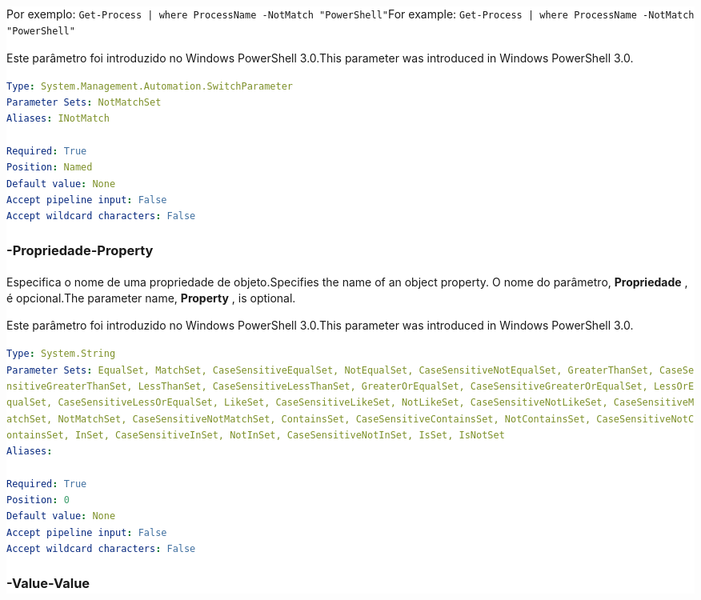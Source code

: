 <span data-ttu-id="a551f-345">Por exemplo: `Get-Process | where ProcessName -NotMatch "PowerShell"`</span><span class="sxs-lookup"><span data-stu-id="a551f-345">For example: `Get-Process | where ProcessName -NotMatch "PowerShell"`</span></span>

<span data-ttu-id="a551f-346">Este parâmetro foi introduzido no Windows PowerShell 3.0.</span><span class="sxs-lookup"><span data-stu-id="a551f-346">This parameter was introduced in Windows PowerShell 3.0.</span></span>

```yaml
Type: System.Management.Automation.SwitchParameter
Parameter Sets: NotMatchSet
Aliases: INotMatch

Required: True
Position: Named
Default value: None
Accept pipeline input: False
Accept wildcard characters: False
```

### <span data-ttu-id="a551f-347">-Propriedade</span><span class="sxs-lookup"><span data-stu-id="a551f-347">-Property</span></span>

<span data-ttu-id="a551f-348">Especifica o nome de uma propriedade de objeto.</span><span class="sxs-lookup"><span data-stu-id="a551f-348">Specifies the name of an object property.</span></span> <span data-ttu-id="a551f-349">O nome do parâmetro, **Propriedade** , é opcional.</span><span class="sxs-lookup"><span data-stu-id="a551f-349">The parameter name, **Property** , is optional.</span></span>

<span data-ttu-id="a551f-350">Este parâmetro foi introduzido no Windows PowerShell 3.0.</span><span class="sxs-lookup"><span data-stu-id="a551f-350">This parameter was introduced in Windows PowerShell 3.0.</span></span>

```yaml
Type: System.String
Parameter Sets: EqualSet, MatchSet, CaseSensitiveEqualSet, NotEqualSet, CaseSensitiveNotEqualSet, GreaterThanSet, CaseSensitiveGreaterThanSet, LessThanSet, CaseSensitiveLessThanSet, GreaterOrEqualSet, CaseSensitiveGreaterOrEqualSet, LessOrEqualSet, CaseSensitiveLessOrEqualSet, LikeSet, CaseSensitiveLikeSet, NotLikeSet, CaseSensitiveNotLikeSet, CaseSensitiveMatchSet, NotMatchSet, CaseSensitiveNotMatchSet, ContainsSet, CaseSensitiveContainsSet, NotContainsSet, CaseSensitiveNotContainsSet, InSet, CaseSensitiveInSet, NotInSet, CaseSensitiveNotInSet, IsSet, IsNotSet
Aliases:

Required: True
Position: 0
Default value: None
Accept pipeline input: False
Accept wildcard characters: False
```

### <span data-ttu-id="a551f-351">-Value</span><span class="sxs-lookup"><span data-stu-id="a551f-351">-Value</span></span>
